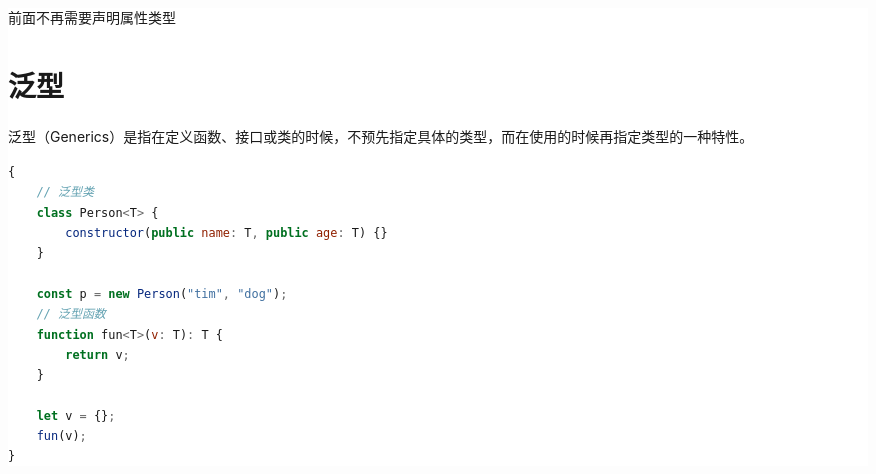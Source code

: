 前面不再需要声明属性类型

# 泛型

泛型（Generics）是指在定义函数、接口或类的时候，不预先指定具体的类型，而在使用的时候再指定类型的一种特性。

```js
{
    // 泛型类
    class Person<T> {
        constructor(public name: T, public age: T) {}
    }

    const p = new Person("tim", "dog");
    // 泛型函数
    function fun<T>(v: T): T {
        return v;
    }

    let v = {};
    fun(v);
}
```
